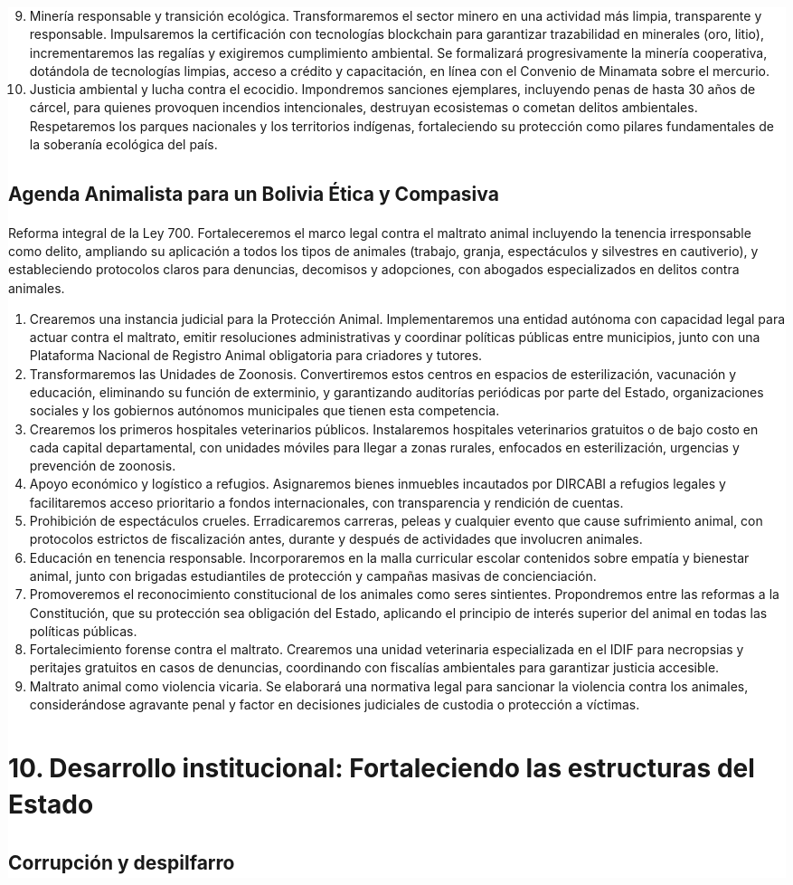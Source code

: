 9. Minería responsable y transición ecológica. Transformaremos el sector minero en una actividad más limpia, transparente y responsable. Impulsaremos la certificación con tecnologías blockchain para garantizar trazabilidad en minerales (oro, litio), incrementaremos las regalías y exigiremos cumplimiento ambiental. Se formalizará progresivamente la minería cooperativa, dotándola de tecnologías limpias, acceso a crédito y capacitación, en línea con el Convenio de Minamata sobre el mercurio.
10. Justicia ambiental y lucha contra el ecocidio. Impondremos sanciones ejemplares, incluyendo penas de hasta 30 años de cárcel, para quienes provoquen incendios intencionales, destruyan ecosistemas o cometan delitos ambientales. Respetaremos los parques nacionales y los territorios indígenas, fortaleciendo su protección como pilares fundamentales de la soberanía ecológica del país.

## Agenda Animalista para un Bolivia Ética y Compasiva 

Reforma integral de la Ley 700. Fortaleceremos el marco legal contra el maltrato animal incluyendo la tenencia irresponsable como delito, ampliando su aplicación a todos los tipos de animales (trabajo, granja, espectáculos y silvestres en cautiverio), y estableciendo protocolos claros para denuncias, decomisos y adopciones, con abogados especializados en delitos contra animales.

1. Crearemos una instancia judicial para la Protección Animal. Implementaremos una entidad autónoma con capacidad legal para actuar contra el maltrato, emitir resoluciones administrativas y coordinar políticas públicas entre municipios, junto con una Plataforma Nacional de Registro Animal obligatoria para criadores y tutores.
2. Transformaremos las Unidades de Zoonosis. Convertiremos estos centros en espacios de esterilización, vacunación y educación, eliminando su función de exterminio, y garantizando auditorías periódicas por parte del Estado, organizaciones sociales y los gobiernos autónomos municipales que tienen esta competencia.
3. Crearemos los primeros hospitales veterinarios públicos. Instalaremos hospitales veterinarios gratuitos o de bajo costo en cada capital departamental, con unidades móviles para llegar a zonas rurales, enfocados en esterilización, urgencias y prevención de zoonosis.
4. Apoyo económico y logístico a refugios. Asignaremos bienes inmuebles incautados por DIRCABI a refugios legales y facilitaremos acceso prioritario a fondos internacionales, con transparencia y rendición de cuentas.
5. Prohibición de espectáculos crueles. Erradicaremos carreras, peleas y cualquier evento que cause sufrimiento animal, con protocolos estrictos de fiscalización antes, durante y después de actividades que involucren animales.
6. Educación en tenencia responsable. Incorporaremos en la malla curricular escolar contenidos sobre empatía y bienestar animal, junto con brigadas estudiantiles de protección y campañas masivas de concienciación.
7. Promoveremos el reconocimiento constitucional de los animales como seres sintientes. Propondremos entre las reformas a la Constitución, que su protección sea obligación del Estado, aplicando el principio de interés superior del animal en todas las políticas públicas.
8. Fortalecimiento forense contra el maltrato. Crearemos una unidad veterinaria especializada en el IDIF para necropsias y peritajes gratuitos en casos de denuncias, coordinando con fiscalías ambientales para garantizar justicia accesible.
9. Maltrato animal como violencia vicaria. Se elaborará una normativa legal para sancionar la violencia contra los animales, considerándose agravante penal y factor en decisiones judiciales de custodia o protección a víctimas.

# 10. Desarrollo institucional: Fortaleciendo las estructuras del Estado 

## Corrupción y despilfarro
